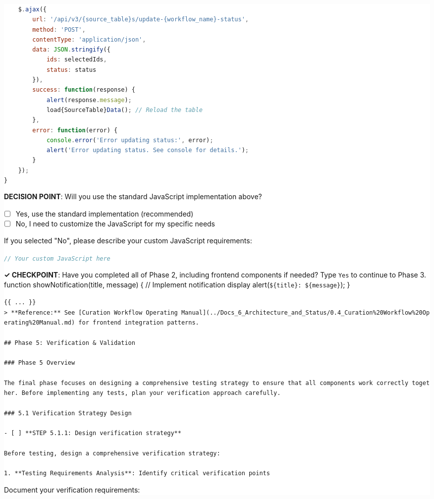 ```javascript
    $.ajax({
        url: '/api/v3/{source_table}s/update-{workflow_name}-status',
        method: 'POST',
        contentType: 'application/json',
        data: JSON.stringify({
            ids: selectedIds,
            status: status
        }),
        success: function(response) {
            alert(response.message);
            load{SourceTable}Data(); // Reload the table
        },
        error: function(error) {
            console.error('Error updating status:', error);
            alert('Error updating status. See console for details.');
        }
    });
}
```

**DECISION POINT**: Will you use the standard JavaScript implementation above?
- [ ] Yes, use the standard implementation (recommended)
- [ ] No, I need to customize the JavaScript for my specific needs

If you selected "No", please describe your custom JavaScript requirements:
```javascript
// Your custom JavaScript here
```

**✓ CHECKPOINT**: Have you completed all of Phase 2, including frontend components if needed? Type `Yes` to continue to Phase 3.
function showNotification(title, message) {
    // Implement notification display
    alert(`${title}: ${message}`);
}
```
{{ ... }}
> **Reference:** See [Curation Workflow Operating Manual](../Docs_6_Architecture_and_Status/0.4_Curation%20Workflow%20Operating%20Manual.md) for frontend integration patterns.

## Phase 5: Verification & Validation

### Phase 5 Overview

The final phase focuses on designing a comprehensive testing strategy to ensure that all components work correctly together. Before implementing any tests, plan your verification approach carefully.

### 5.1 Verification Strategy Design

- [ ] **STEP 5.1.1: Design verification strategy**

Before testing, design a comprehensive verification strategy:

1. **Testing Requirements Analysis**: Identify critical verification points
   ```
   Document your verification requirements:
